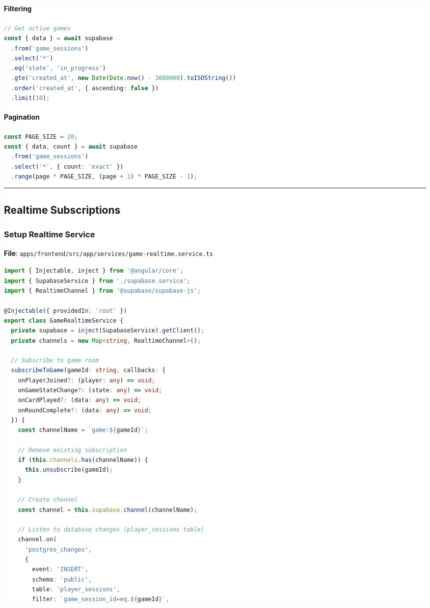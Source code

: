 #### Filtering
```typescript
// Get active games
const { data } = await supabase
  .from('game_sessions')
  .select('*')
  .eq('state', 'in_progress')
  .gte('created_at', new Date(Date.now() - 3600000).toISOString())
  .order('created_at', { ascending: false })
  .limit(10);
```

#### Pagination
```typescript
const PAGE_SIZE = 20;
const { data, count } = await supabase
  .from('game_sessions')
  .select('*', { count: 'exact' })
  .range(page * PAGE_SIZE, (page + 1) * PAGE_SIZE - 1);
```

---

## Realtime Subscriptions

### Setup Realtime Service

**File**: `apps/frontend/src/app/services/game-realtime.service.ts`

```typescript
import { Injectable, inject } from '@angular/core';
import { SupabaseService } from './supabase.service';
import { RealtimeChannel } from '@supabase/supabase-js';

@Injectable({ providedIn: 'root' })
export class GameRealtimeService {
  private supabase = inject(SupabaseService).getClient();
  private channels = new Map<string, RealtimeChannel>();

  // Subscribe to game room
  subscribeToGame(gameId: string, callbacks: {
    onPlayerJoined?: (player: any) => void;
    onGameStateChange?: (state: any) => void;
    onCardPlayed?: (data: any) => void;
    onRoundComplete?: (data: any) => void;
  }) {
    const channelName = `game:${gameId}`;

    // Remove existing subscription
    if (this.channels.has(channelName)) {
      this.unsubscribe(gameId);
    }

    // Create channel
    const channel = this.supabase.channel(channelName);

    // Listen to database changes (player_sessions table)
    channel.on(
      'postgres_changes',
      {
        event: 'INSERT',
        schema: 'public',
        table: 'player_sessions',
        filter: `game_session_id=eq.${gameId}`,
```